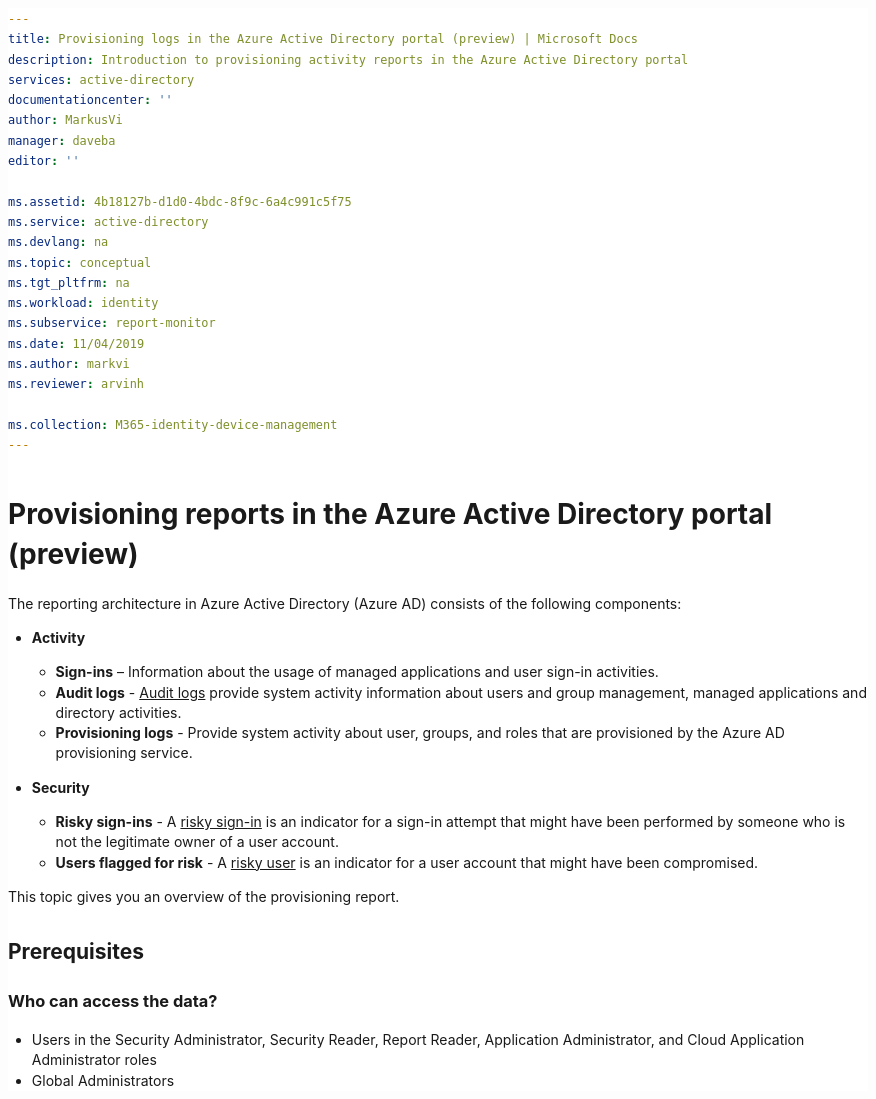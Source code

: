 ```yaml
---
title: Provisioning logs in the Azure Active Directory portal (preview) | Microsoft Docs
description: Introduction to provisioning activity reports in the Azure Active Directory portal 
services: active-directory
documentationcenter: ''
author: MarkusVi
manager: daveba
editor: ''

ms.assetid: 4b18127b-d1d0-4bdc-8f9c-6a4c991c5f75
ms.service: active-directory
ms.devlang: na
ms.topic: conceptual
ms.tgt_pltfrm: na
ms.workload: identity
ms.subservice: report-monitor
ms.date: 11/04/2019
ms.author: markvi
ms.reviewer: arvinh

ms.collection: M365-identity-device-management
---
```

# Provisioning reports in the Azure Active Directory portal (preview)

The reporting architecture in Azure Active Directory (Azure AD) consists of the following components:

- **Activity** 
    - **Sign-ins** – Information about the usage of managed applications and user sign-in activities.
    - **Audit logs** - [Audit logs](concept-audit-logs.md) provide system activity information about users and group management, managed applications and directory activities.
    - **Provisioning logs** - Provide system activity about user, groups, and roles that are provisioned by the Azure AD provisioning service. 

- **Security** 
    - **Risky sign-ins** - A [risky sign-in](concept-risky-sign-ins.md) is an indicator for a sign-in attempt that might have been performed by someone who is not the legitimate owner of a user account.
    - **Users flagged for risk** - A [risky user](concept-user-at-risk.md) is an indicator for a user account that might have been compromised.

This topic gives you an overview of the provisioning report.

## Prerequisites

### Who can access the data?
* Users in the Security Administrator, Security Reader, Report Reader, Application Administrator, and Cloud Application Administrator roles
* Global Administrators
